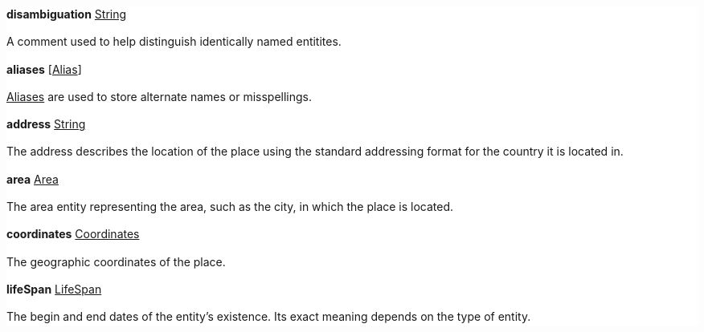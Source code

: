 </td>
</tr>
<tr>
<td colspan="2" valign="top"><strong id="place.disambiguation">disambiguation</strong></td>
<td valign="top"><a href="#string">String</a></td>
<td>

A comment used to help distinguish identically named entitites.

</td>
</tr>
<tr>
<td colspan="2" valign="top"><strong id="place.aliases">aliases</strong></td>
<td valign="top">[<a href="#alias">Alias</a>]</td>
<td>

[Aliases](https://musicbrainz.org/doc/Aliases) are used to store
alternate names or misspellings.

</td>
</tr>
<tr>
<td colspan="2" valign="top"><strong id="place.address">address</strong></td>
<td valign="top"><a href="#string">String</a></td>
<td>

The address describes the location of the place using the
standard addressing format for the country it is located in.

</td>
</tr>
<tr>
<td colspan="2" valign="top"><strong id="place.area">area</strong></td>
<td valign="top"><a href="#area">Area</a></td>
<td>

The area entity representing the area, such as the city, in
which the place is located.

</td>
</tr>
<tr>
<td colspan="2" valign="top"><strong id="place.coordinates">coordinates</strong></td>
<td valign="top"><a href="#coordinates">Coordinates</a></td>
<td>

The geographic coordinates of the place.

</td>
</tr>
<tr>
<td colspan="2" valign="top"><strong id="place.lifespan">lifeSpan</strong></td>
<td valign="top"><a href="#lifespan">LifeSpan</a></td>
<td>

The begin and end dates of the entity’s existence. Its exact
meaning depends on the type of entity.
